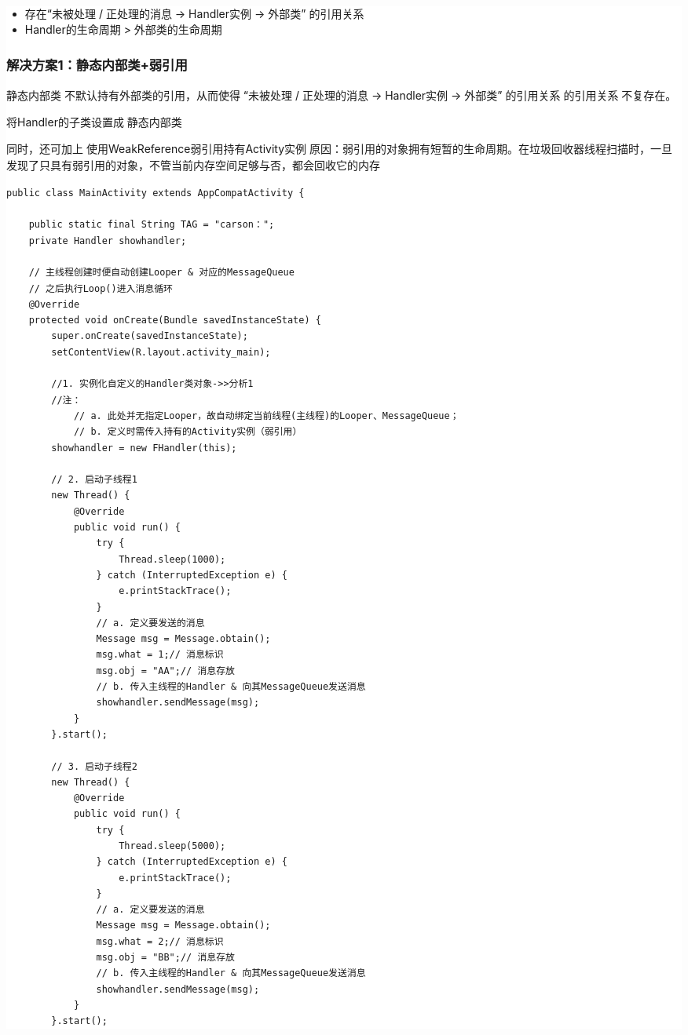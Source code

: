 - 存在“未被处理 / 正处理的消息 -> Handler实例 -> 外部类” 的引用关系
- Handler的生命周期 > 外部类的生命周期

### 解决方案1：静态内部类+弱引用
静态内部类 不默认持有外部类的引用，从而使得 “未被处理 / 正处理的消息 -> Handler实例 -> 外部类” 的引用关系 的引用关系 不复存在。

将Handler的子类设置成 静态内部类

同时，还可加上 使用WeakReference弱引用持有Activity实例
原因：弱引用的对象拥有短暂的生命周期。在垃圾回收器线程扫描时，一旦发现了只具有弱引用的对象，不管当前内存空间足够与否，都会回收它的内存
```
public class MainActivity extends AppCompatActivity {

    public static final String TAG = "carson：";
    private Handler showhandler;

    // 主线程创建时便自动创建Looper & 对应的MessageQueue
    // 之后执行Loop()进入消息循环
    @Override
    protected void onCreate(Bundle savedInstanceState) {
        super.onCreate(savedInstanceState);
        setContentView(R.layout.activity_main);

        //1. 实例化自定义的Handler类对象->>分析1
        //注：
            // a. 此处并无指定Looper，故自动绑定当前线程(主线程)的Looper、MessageQueue；
            // b. 定义时需传入持有的Activity实例（弱引用）
        showhandler = new FHandler(this);

        // 2. 启动子线程1
        new Thread() {
            @Override
            public void run() {
                try {
                    Thread.sleep(1000);
                } catch (InterruptedException e) {
                    e.printStackTrace();
                }
                // a. 定义要发送的消息
                Message msg = Message.obtain();
                msg.what = 1;// 消息标识
                msg.obj = "AA";// 消息存放
                // b. 传入主线程的Handler & 向其MessageQueue发送消息
                showhandler.sendMessage(msg);
            }
        }.start();

        // 3. 启动子线程2
        new Thread() {
            @Override
            public void run() {
                try {
                    Thread.sleep(5000);
                } catch (InterruptedException e) {
                    e.printStackTrace();
                }
                // a. 定义要发送的消息
                Message msg = Message.obtain();
                msg.what = 2;// 消息标识
                msg.obj = "BB";// 消息存放
                // b. 传入主线程的Handler & 向其MessageQueue发送消息
                showhandler.sendMessage(msg);
            }
        }.start();
```